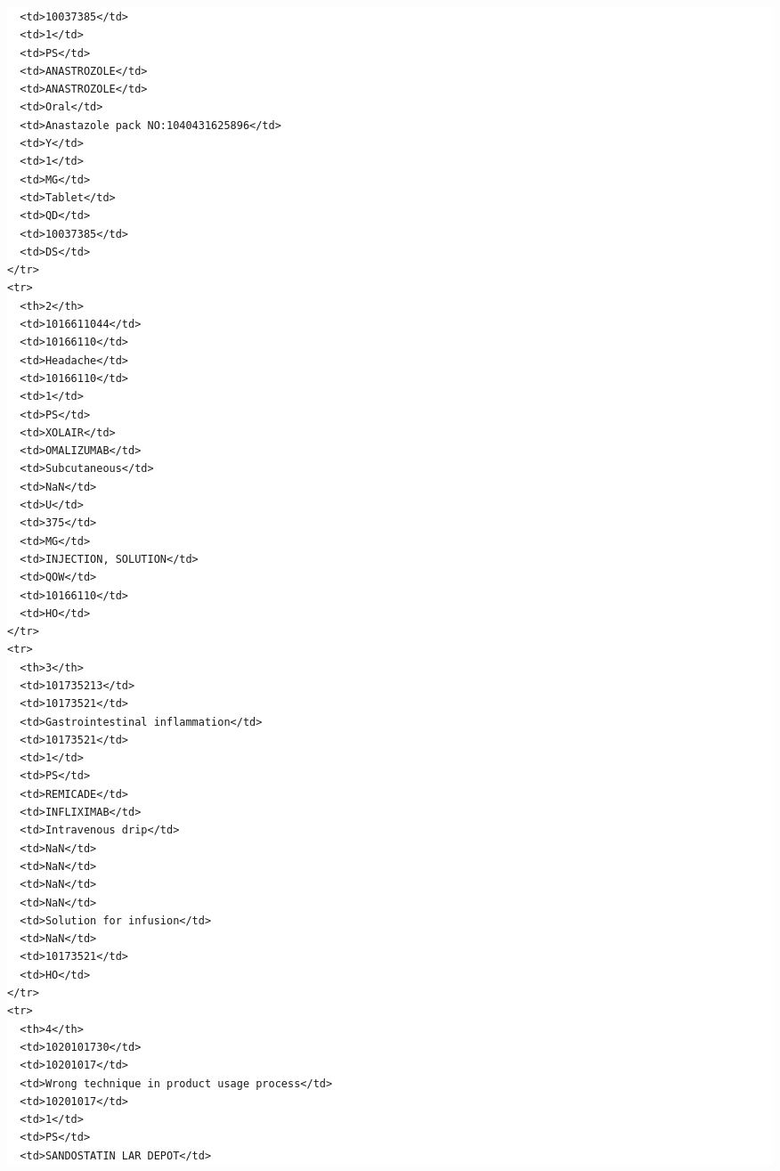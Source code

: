       <td>10037385</td>
      <td>1</td>
      <td>PS</td>
      <td>ANASTROZOLE</td>
      <td>ANASTROZOLE</td>
      <td>Oral</td>
      <td>Anastazole pack NO:1040431625896</td>
      <td>Y</td>
      <td>1</td>
      <td>MG</td>
      <td>Tablet</td>
      <td>QD</td>
      <td>10037385</td>
      <td>DS</td>
    </tr>
    <tr>
      <th>2</th>
      <td>1016611044</td>
      <td>10166110</td>
      <td>Headache</td>
      <td>10166110</td>
      <td>1</td>
      <td>PS</td>
      <td>XOLAIR</td>
      <td>OMALIZUMAB</td>
      <td>Subcutaneous</td>
      <td>NaN</td>
      <td>U</td>
      <td>375</td>
      <td>MG</td>
      <td>INJECTION, SOLUTION</td>
      <td>QOW</td>
      <td>10166110</td>
      <td>HO</td>
    </tr>
    <tr>
      <th>3</th>
      <td>101735213</td>
      <td>10173521</td>
      <td>Gastrointestinal inflammation</td>
      <td>10173521</td>
      <td>1</td>
      <td>PS</td>
      <td>REMICADE</td>
      <td>INFLIXIMAB</td>
      <td>Intravenous drip</td>
      <td>NaN</td>
      <td>NaN</td>
      <td>NaN</td>
      <td>NaN</td>
      <td>Solution for infusion</td>
      <td>NaN</td>
      <td>10173521</td>
      <td>HO</td>
    </tr>
    <tr>
      <th>4</th>
      <td>1020101730</td>
      <td>10201017</td>
      <td>Wrong technique in product usage process</td>
      <td>10201017</td>
      <td>1</td>
      <td>PS</td>
      <td>SANDOSTATIN LAR DEPOT</td>